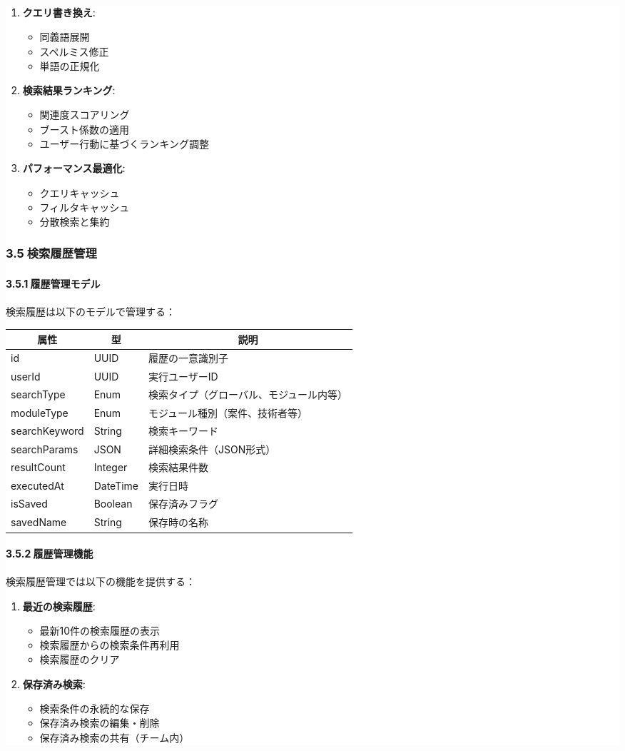1. **クエリ書き換え**:
   - 同義語展開
   - スペルミス修正
   - 単語の正規化

2. **検索結果ランキング**:
   - 関連度スコアリング
   - ブースト係数の適用
   - ユーザー行動に基づくランキング調整

3. **パフォーマンス最適化**:
   - クエリキャッシュ
   - フィルタキャッシュ
   - 分散検索と集約

### 3.5 検索履歴管理

#### 3.5.1 履歴管理モデル

検索履歴は以下のモデルで管理する：

| 属性 | 型 | 説明 |
|------|------|------|
| id | UUID | 履歴の一意識別子 |
| userId | UUID | 実行ユーザーID |
| searchType | Enum | 検索タイプ（グローバル、モジュール内等） |
| moduleType | Enum | モジュール種別（案件、技術者等） |
| searchKeyword | String | 検索キーワード |
| searchParams | JSON | 詳細検索条件（JSON形式） |
| resultCount | Integer | 検索結果件数 |
| executedAt | DateTime | 実行日時 |
| isSaved | Boolean | 保存済みフラグ |
| savedName | String | 保存時の名称 |

#### 3.5.2 履歴管理機能

検索履歴管理では以下の機能を提供する：

1. **最近の検索履歴**:
   - 最新10件の検索履歴の表示
   - 検索履歴からの検索条件再利用
   - 検索履歴のクリア

2. **保存済み検索**:
   - 検索条件の永続的な保存
   - 保存済み検索の編集・削除
   - 保存済み検索の共有（チーム内）
